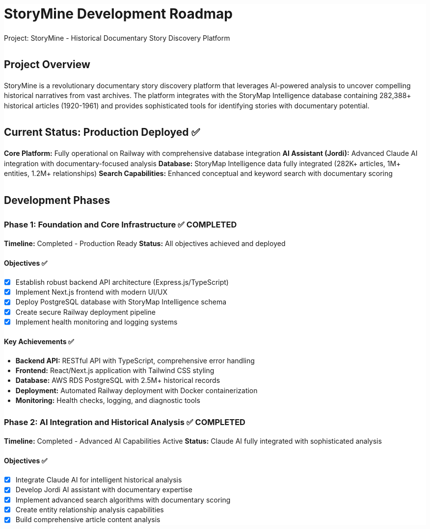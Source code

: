 # StoryMine Development Roadmap

Project: StoryMine - Historical Documentary Story Discovery Platform

## Project Overview

StoryMine is a revolutionary documentary story discovery platform that leverages AI-powered analysis to uncover compelling historical narratives from vast archives. The platform integrates with the StoryMap Intelligence database containing 282,388+ historical articles (1920-1961) and provides sophisticated tools for identifying stories with documentary potential.

## Current Status: Production Deployed ✅

**Core Platform:** Fully operational on Railway with comprehensive database integration
**AI Assistant (Jordi):** Advanced Claude AI integration with documentary-focused analysis
**Database:** StoryMap Intelligence data fully integrated (282K+ articles, 1M+ entities, 1.2M+ relationships)
**Search Capabilities:** Enhanced conceptual and keyword search with documentary scoring

## Development Phases

### Phase 1: Foundation and Core Infrastructure ✅ COMPLETED
**Timeline:** Completed - Production Ready
**Status:** All objectives achieved and deployed

#### Objectives ✅
- [x] Establish robust backend API architecture (Express.js/TypeScript)
- [x] Implement Next.js frontend with modern UI/UX
- [x] Deploy PostgreSQL database with StoryMap Intelligence schema
- [x] Create secure Railway deployment pipeline
- [x] Implement health monitoring and logging systems

#### Key Achievements ✅
- **Backend API:** RESTful API with TypeScript, comprehensive error handling
- **Frontend:** React/Next.js application with Tailwind CSS styling
- **Database:** AWS RDS PostgreSQL with 2.5M+ historical records
- **Deployment:** Automated Railway deployment with Docker containerization
- **Monitoring:** Health checks, logging, and diagnostic tools

### Phase 2: AI Integration and Historical Analysis ✅ COMPLETED  
**Timeline:** Completed - Advanced AI Capabilities Active
**Status:** Claude AI fully integrated with sophisticated analysis

#### Objectives ✅
- [x] Integrate Claude AI for intelligent historical analysis
- [x] Develop Jordi AI assistant with documentary expertise
- [x] Implement advanced search algorithms with documentary scoring
- [x] Create entity relationship analysis capabilities
- [x] Build comprehensive article content analysis
